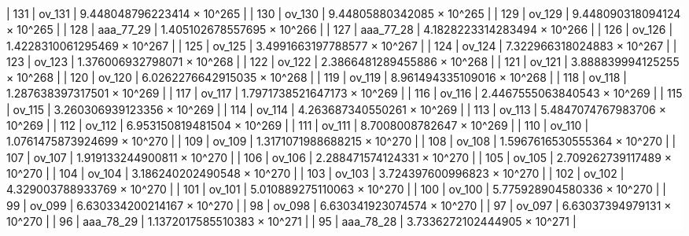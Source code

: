 | 131 | ov_131 | 9.448048796223414 × 10^265 |
| 130 | ov_130 | 9.44805880342085 × 10^265 |
| 129 | ov_129 | 9.448090318094124 × 10^265 |
| 128 | aaa_77_29 | 1.405102678557695 × 10^266 |
| 127 | aaa_77_28 | 4.1828223314283494 × 10^266 |
| 126 | ov_126 | 1.4228310061295469 × 10^267 |
| 125 | ov_125 | 3.4991663197788577 × 10^267 |
| 124 | ov_124 | 7.322966318024883 × 10^267 |
| 123 | ov_123 | 1.376006932798071 × 10^268 |
| 122 | ov_122 | 2.3866481289455886 × 10^268 |
| 121 | ov_121 | 3.888839994125255 × 10^268 |
| 120 | ov_120 | 6.0262276642915035 × 10^268 |
| 119 | ov_119 | 8.961494335109016 × 10^268 |
| 118 | ov_118 | 1.287638397317501 × 10^269 |
| 117 | ov_117 | 1.7971738521647173 × 10^269 |
| 116 | ov_116 | 2.4467555063840543 × 10^269 |
| 115 | ov_115 | 3.260306939123356 × 10^269 |
| 114 | ov_114 | 4.263687340550261 × 10^269 |
| 113 | ov_113 | 5.4847074767983706 × 10^269 |
| 112 | ov_112 | 6.953150819481504 × 10^269 |
| 111 | ov_111 | 8.7008008782647 × 10^269 |
| 110 | ov_110 | 1.0761475873924699 × 10^270 |
| 109 | ov_109 | 1.3171071988688215 × 10^270 |
| 108 | ov_108 | 1.5967616530555364 × 10^270 |
| 107 | ov_107 | 1.919133244900811 × 10^270 |
| 106 | ov_106 | 2.288471574124331 × 10^270 |
| 105 | ov_105 | 2.709262739117489 × 10^270 |
| 104 | ov_104 | 3.186240202490548 × 10^270 |
| 103 | ov_103 | 3.724397600996823 × 10^270 |
| 102 | ov_102 | 4.329003788933769 × 10^270 |
| 101 | ov_101 | 5.010889275110063 × 10^270 |
| 100 | ov_100 | 5.775928904580336 × 10^270 |
| 99 | ov_099 | 6.630334200214167 × 10^270 |
| 98 | ov_098 | 6.630341923074574 × 10^270 |
| 97 | ov_097 | 6.63037394979131 × 10^270 |
| 96 | aaa_78_29 | 1.1372017585510383 × 10^271 |
| 95 | aaa_78_28 | 3.7336272102444905 × 10^271 |